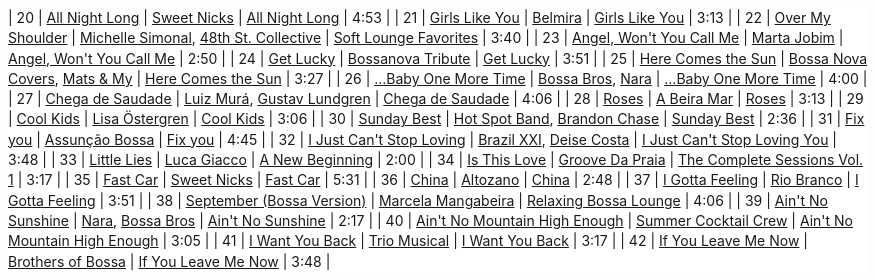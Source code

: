| 20 | [All Night Long](https://open.spotify.com/track/1rCiE8OQy3KbBBYjwVk5xN) | [Sweet Nicks](https://open.spotify.com/artist/7joNWT7KJBapOWTYdaEjPq) | [All Night Long](https://open.spotify.com/album/1DFeMODZUwUquZmxICwWWJ) | 4:53 |
| 21 | [Girls Like You](https://open.spotify.com/track/269KxTQgkQuL9m5BQDESZn) | [Belmira](https://open.spotify.com/artist/4wsZN1JHWi561Kqlgo2cS1) | [Girls Like You](https://open.spotify.com/album/1LnVYXf8KSGZOKOtjnKMdl) | 3:13 |
| 22 | [Over My Shoulder](https://open.spotify.com/track/5Eg6sYvA3b3tv5RKG11pAi) | [Michelle Simonal](https://open.spotify.com/artist/6Q5cnVb5SfF6RWedEp57Al), [48th St\. Collective](https://open.spotify.com/artist/1mbrPxCCWDAO0UJ0p2gaHn) | [Soft Lounge Favorites](https://open.spotify.com/album/3FX1HqExDaUMaUfG2KsjLK) | 3:40 |
| 23 | [Angel, Won't You Call Me](https://open.spotify.com/track/1j8J1KmPM6qsFnyOBNomZw) | [Marta Jobim](https://open.spotify.com/artist/1mdSEV97zy0wyiCU8jfqwj) | [Angel, Won't You Call Me](https://open.spotify.com/album/2JIG5AP8msXqmGskJ6qHQD) | 2:50 |
| 24 | [Get Lucky](https://open.spotify.com/track/3r9exFdDYSr583KHHQ6FOl) | [Bossanova Tribute](https://open.spotify.com/artist/7Cnj4EbIbTSXZFsWuzyEic) | [Get Lucky](https://open.spotify.com/album/0oNss01Xphq9wWwOpiLkYQ) | 3:51 |
| 25 | [Here Comes the Sun](https://open.spotify.com/track/4lGneSloc1ac2MjEx7nBgt) | [Bossa Nova Covers](https://open.spotify.com/artist/6lkrkVSqgzJZz2jguafSAy), [Mats & My](https://open.spotify.com/artist/3NP2Tqcgz3vv8e40BfnYm3) | [Here Comes the Sun](https://open.spotify.com/album/3oXDBWtwUbumiEvre3Oq2O) | 3:27 |
| 26 | [...Baby One More Time](https://open.spotify.com/track/2FRE98uVfGhdD2gePcTbEV) | [Bossa Bros](https://open.spotify.com/artist/5jd0MgoI9F3hxcQHBPEk6V), [Nara](https://open.spotify.com/artist/17bmLZfybbQpZtJCxmcL81) | [...Baby One More Time](https://open.spotify.com/album/7MVixOUcXMligJ3hzV54NX) | 4:00 |
| 27 | [Chega de Saudade](https://open.spotify.com/track/1cVydAIXdvoppZ4DmplKBN) | [Luiz Murá](https://open.spotify.com/artist/5os4puXkeFYMsBpyN55oHQ), [Gustav Lundgren](https://open.spotify.com/artist/2Qb6yi78O4qlvQDB5JvZKV) | [Chega de Saudade](https://open.spotify.com/album/26I6RGEYmOUGrIgBfFtv8b) | 4:06 |
| 28 | [Roses](https://open.spotify.com/track/6BgA2Zhle5ad7H1umgVIEj) | [A Beira Mar](https://open.spotify.com/artist/2I8J68uqwEBNxwqhXUwYj2) | [Roses](https://open.spotify.com/album/6bzKHErUwnKYXMooyayCEL) | 3:13 |
| 29 | [Cool Kids](https://open.spotify.com/track/2jyfbS6X9OmOHFXYdowj2V) | [Lisa Östergren](https://open.spotify.com/artist/2KT7G56TlqNhbc3l98Lh4q) | [Cool Kids](https://open.spotify.com/album/0sy65ji8nJDfZOAfBzluDE) | 3:06 |
| 30 | [Sunday Best](https://open.spotify.com/track/5RrY34g0sNf76ynA3SEarW) | [Hot Spot Band](https://open.spotify.com/artist/280Ye8CB89v9PCZE1b2H8s), [Brandon Chase](https://open.spotify.com/artist/3qXWWITvZcTD1M2QmXszJK) | [Sunday Best](https://open.spotify.com/album/4K3x2c6Juuuq5nTHR56TYr) | 2:36 |
| 31 | [Fix you](https://open.spotify.com/track/5100NokEXg7OfxeW7WUv8K) | [Assunção Bossa](https://open.spotify.com/artist/4ix6MOO9gLIwpXR7XbPgr8) | [Fix you](https://open.spotify.com/album/0ZQziiIxQzG5uHnuYqO8n0) | 4:45 |
| 32 | [I Just Can't Stop Loving](https://open.spotify.com/track/5fNnGGaAQeaZghPOlCzRSQ) | [Brazil XXI](https://open.spotify.com/artist/5r1OHaNjhzMOn1J4lPi1SR), [Deise Costa](https://open.spotify.com/artist/5CjitNvv0s1DcoYMKBzqOQ) | [I Just Can't Stop Loving You](https://open.spotify.com/album/71z9O74KepJ8GRWc24F47F) | 3:48 |
| 33 | [Little Lies](https://open.spotify.com/track/1FM8XDcxXM6RXwUlRu34jy) | [Luca Giacco](https://open.spotify.com/artist/506zjFvbbNJcjxY260lHDC) | [A New Beginning](https://open.spotify.com/album/6z4Kn9cZZW3gqu8DKorKcT) | 2:00 |
| 34 | [Is This Love](https://open.spotify.com/track/4h0Lc2sgVxRa9ICugb5IjA) | [Groove Da Praia](https://open.spotify.com/artist/0wf8Rn6bjZgEkKp0eV9omw) | [The Complete Sessions Vol\. 1](https://open.spotify.com/album/1JqZRwdO197VVjSxHOymjG) | 3:17 |
| 35 | [Fast Car](https://open.spotify.com/track/704KRYnRNEUUgK5IQX0rNp) | [Sweet Nicks](https://open.spotify.com/artist/7joNWT7KJBapOWTYdaEjPq) | [Fast Car](https://open.spotify.com/album/73TUtNvDPNjPYuStcDKgn4) | 5:31 |
| 36 | [China](https://open.spotify.com/track/3GDVAt1e7YXnjpLQLO3Uj6) | [Altozano](https://open.spotify.com/artist/45abbsTxbatVK1zPypX2kt) | [China](https://open.spotify.com/album/0tzBJeeNocpK4aAJJ8PWu6) | 2:48 |
| 37 | [I Gotta Feeling](https://open.spotify.com/track/1yuwQM4hjfcpa45pkFzdDY) | [Rio Branco](https://open.spotify.com/artist/3n4PootMSIDqpViSB9SA1D) | [I Gotta Feeling](https://open.spotify.com/album/4uNbYNWDqQqL8IEn23QkNn) | 3:51 |
| 38 | [September \(Bossa Version\)](https://open.spotify.com/track/686fADYgnMdwtXvRAuxdna) | [Marcela Mangabeira](https://open.spotify.com/artist/4H5EtQdvxwz7wEGNlguKAg) | [Relaxing Bossa Lounge](https://open.spotify.com/album/1XMQvpAQLEQB1rdDtB7Thw) | 4:06 |
| 39 | [Ain't No Sunshine](https://open.spotify.com/track/70im7N6meAYoKT60tHvpq4) | [Nara](https://open.spotify.com/artist/17bmLZfybbQpZtJCxmcL81), [Bossa Bros](https://open.spotify.com/artist/5jd0MgoI9F3hxcQHBPEk6V) | [Ain't No Sunshine](https://open.spotify.com/album/1Ad7CT2VSQzEcifgglWrJP) | 2:17 |
| 40 | [Ain't No Mountain High Enough](https://open.spotify.com/track/63FXIXULZiV2y8bMm0iDie) | [Summer Cocktail Crew](https://open.spotify.com/artist/6DwfA6OIgxW3MerQ7rDbES) | [Ain't No Mountain High Enough](https://open.spotify.com/album/2Z8t4UNYuRhbkMlHGPFJlE) | 3:05 |
| 41 | [I Want You Back](https://open.spotify.com/track/4onk2EGodOKcwchRjA7ka4) | [Trio Musical](https://open.spotify.com/artist/0Nu4JXTv2Rhp7PT6Qt3oUy) | [I Want You Back](https://open.spotify.com/album/0P8ljqJM9BtPPPSfNlDGIp) | 3:17 |
| 42 | [If You Leave Me Now](https://open.spotify.com/track/1uUIoD7HOAN6qh8FKQAvKo) | [Brothers of Bossa](https://open.spotify.com/artist/1E7h6pUwUffzj0299qgm5y) | [If You Leave Me Now](https://open.spotify.com/album/1ImEyP8L5Qc5UzUR5DEgUa) | 3:48 |